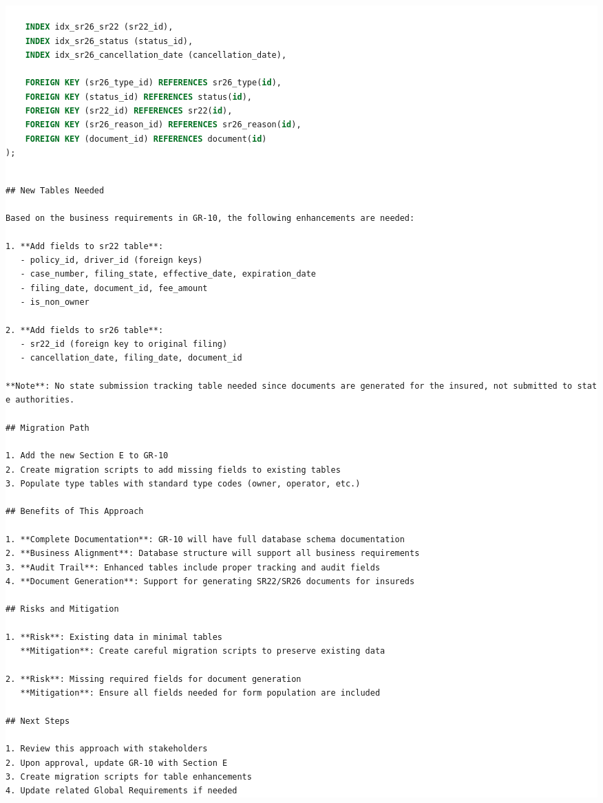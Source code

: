```sql
    
    INDEX idx_sr26_sr22 (sr22_id),
    INDEX idx_sr26_status (status_id),
    INDEX idx_sr26_cancellation_date (cancellation_date),
    
    FOREIGN KEY (sr26_type_id) REFERENCES sr26_type(id),
    FOREIGN KEY (status_id) REFERENCES status(id),
    FOREIGN KEY (sr22_id) REFERENCES sr22(id),
    FOREIGN KEY (sr26_reason_id) REFERENCES sr26_reason(id),
    FOREIGN KEY (document_id) REFERENCES document(id)
);
```
```

## New Tables Needed

Based on the business requirements in GR-10, the following enhancements are needed:

1. **Add fields to sr22 table**:
   - policy_id, driver_id (foreign keys)
   - case_number, filing_state, effective_date, expiration_date
   - filing_date, document_id, fee_amount
   - is_non_owner

2. **Add fields to sr26 table**:
   - sr22_id (foreign key to original filing)
   - cancellation_date, filing_date, document_id

**Note**: No state submission tracking table needed since documents are generated for the insured, not submitted to state authorities.

## Migration Path

1. Add the new Section E to GR-10
2. Create migration scripts to add missing fields to existing tables
3. Populate type tables with standard type codes (owner, operator, etc.)

## Benefits of This Approach

1. **Complete Documentation**: GR-10 will have full database schema documentation
2. **Business Alignment**: Database structure will support all business requirements
3. **Audit Trail**: Enhanced tables include proper tracking and audit fields
4. **Document Generation**: Support for generating SR22/SR26 documents for insureds

## Risks and Mitigation

1. **Risk**: Existing data in minimal tables
   **Mitigation**: Create careful migration scripts to preserve existing data

2. **Risk**: Missing required fields for document generation
   **Mitigation**: Ensure all fields needed for form population are included

## Next Steps

1. Review this approach with stakeholders
2. Upon approval, update GR-10 with Section E
3. Create migration scripts for table enhancements
4. Update related Global Requirements if needed